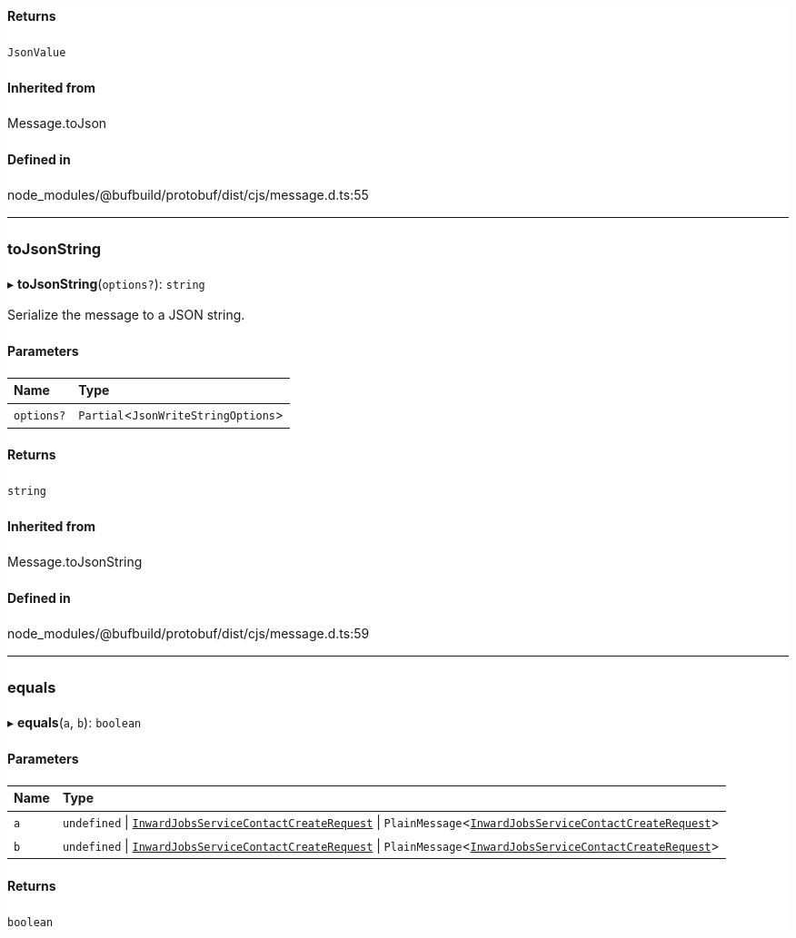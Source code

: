 #### Returns

`JsonValue`

#### Inherited from

Message.toJson

#### Defined in

node_modules/@bufbuild/protobuf/dist/cjs/message.d.ts:55

___

### toJsonString

▸ **toJsonString**(`options?`): `string`

Serialize the message to a JSON string.

#### Parameters

| Name | Type |
| :------ | :------ |
| `options?` | `Partial`\<`JsonWriteStringOptions`\> |

#### Returns

`string`

#### Inherited from

Message.toJsonString

#### Defined in

node_modules/@bufbuild/protobuf/dist/cjs/message.d.ts:59

___

### equals

▸ **equals**(`a`, `b`): `boolean`

#### Parameters

| Name | Type |
| :------ | :------ |
| `a` | `undefined` \| [`InwardJobsServiceContactCreateRequest`](InwardJobsServiceContactCreateRequest.md) \| `PlainMessage`\<[`InwardJobsServiceContactCreateRequest`](InwardJobsServiceContactCreateRequest.md)\> |
| `b` | `undefined` \| [`InwardJobsServiceContactCreateRequest`](InwardJobsServiceContactCreateRequest.md) \| `PlainMessage`\<[`InwardJobsServiceContactCreateRequest`](InwardJobsServiceContactCreateRequest.md)\> |

#### Returns

`boolean`
